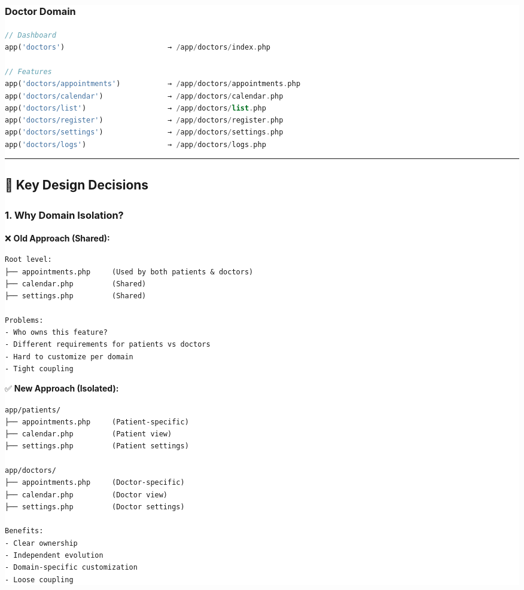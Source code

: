 ### Doctor Domain

```php
// Dashboard
app('doctors')                        → /app/doctors/index.php

// Features
app('doctors/appointments')           → /app/doctors/appointments.php
app('doctors/calendar')               → /app/doctors/calendar.php
app('doctors/list')                   → /app/doctors/list.php
app('doctors/register')               → /app/doctors/register.php
app('doctors/settings')               → /app/doctors/settings.php
app('doctors/logs')                   → /app/doctors/logs.php
```

---

## 🔑 Key Design Decisions

### 1. Why Domain Isolation?

❌ **Old Approach (Shared):**

```
Root level:
├── appointments.php     (Used by both patients & doctors)
├── calendar.php         (Shared)
├── settings.php         (Shared)

Problems:
- Who owns this feature?
- Different requirements for patients vs doctors
- Hard to customize per domain
- Tight coupling
```

✅ **New Approach (Isolated):**

```
app/patients/
├── appointments.php     (Patient-specific)
├── calendar.php         (Patient view)
├── settings.php         (Patient settings)

app/doctors/
├── appointments.php     (Doctor-specific)
├── calendar.php         (Doctor view)
├── settings.php         (Doctor settings)

Benefits:
- Clear ownership
- Independent evolution
- Domain-specific customization
- Loose coupling
```
